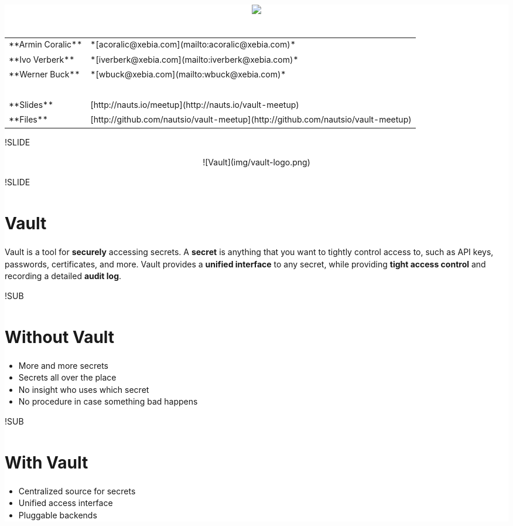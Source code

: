 
<center><div style="width: 75%; height: auto;"><img src="img/xebia.svg"/></div></center>
<br />
<center>
<table>
  <tr>
    <td>**Armin Coralic**</td><td>*[acoralic@xebia.com](mailto:acoralic@xebia.com)*</td>
  </tr>
  <tr>
    <td>**Ivo Verberk**</td><td>*[iverberk@xebia.com](mailto:iverberk@xebia.com)*</td>
  </tr>
  <tr>
    <td>**Werner Buck**</td><td>*[wbuck@xebia.com](mailto:wbuck@xebia.com)*</td>
  </tr>
  <tr><td>&nbsp;</td></tr>
  <tr>
    <td>**Slides**</td><td>[http://nauts.io/meetup](http://nauts.io/vault-meetup)</td>
  </tr>
  <tr>
    <td>**Files**</td><td>[http://github.com/nautsio/vault-meetup](http://github.com/nautsio/vault-meetup)</td>
  </tr>
</table>
</center>

!SLIDE

<center>![Vault](img/vault-logo.png)</center>

!SLIDE
# Vault
Vault is a tool for **securely** accessing secrets. A **secret** is anything that
you want to tightly control access to, such as API keys, passwords, certificates, and more.
Vault provides a **unified interface** to any secret, while providing **tight access control**
and recording a detailed **audit log**.

!SUB
# Without Vault
- More and more secrets
- Secrets all over the place
- No insight who uses which secret
- No procedure in case something bad happens

!SUB
# With Vault
- Centralized source for secrets
- Unified access interface
- Pluggable backends
